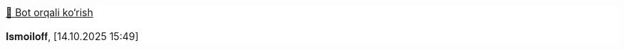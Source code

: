   <div class="list" id="list"></div>

  <div class="portfolio" id="portfolio"></div>

  <footer>
    <a class="button" href="https://t.me/Portfolio7424Bot" target="_blank">🤖 Bot orqali ko‘rish</a>
  </footer>

𝐈𝐬𝐦𝐨𝐢𝐥𝐨𝐟𝐟, [14.10.2025 15:49]
<script>
    const students = [
  { id: 1, name: "Abdullayev Ulug‘bek O‘tkir o‘g‘li" },
  { id: 2, name: "Abdurasulov Xondamir Nozimjon o‘g‘li" },
  { id: 3, name: "Abdusalamov Suxrob Tulqin o‘g‘li" },
  { 
    id: 4, 
    name: "Absalamova Zilolaxon Ergashxo‘ja qizi", 
    db: "https://e-commerce-one-omega-68.vercel.app/", 
    tech: ["HTML", "CSS", "Sass", "JavaScript", "React", "Bootstrap", "Tailwind", "Python"]
  },
  { id: 5, name: "Ahmadaliyev Muhammadjon Abduxalil o‘g‘li" },
  { id: 6, name: "Allayev Yoqubjon Rayimjon o‘g‘li" },
  { id: 7, name: "Boxodirov Nazarbek Qobuljon o‘g‘li" },
  { id: 8, name: "Davlatboyev Bunyod Rashid o‘g‘li" },
  { id: 9, name: "Davlatova Sevinch Faxriddin qizi" },
  { id: 10, name: "Doniyorbekov Rashidbek Xurshidbek o‘g‘li" },
  { id: 11, name: "Hakimov Oybek Obid o‘g‘li" },
  { id: 12, name: "Ismoilov Jamoliddin Kamoliddin o‘g‘li" },
  { id: 13, name: "Jabborqulov Otabek Ulug‘bek o‘g‘li" },
  { id: 14, name: "Maxmudova Zulayho Jumanazar qizi" },
  { id: 15, name: "Murodullayev Javohir Akmal o‘g‘li" },
  { id: 16, name: "Ongarbaev Quralbay Baxadírovich" },
  { id: 17, name: "Ozodova Malikaxon Ravshan qizi" },
  { id: 18, name: "Pulatov Dilshod Dilmurod o‘g‘li" },
  { id: 19, name: "Qayumjonov Mahmudjon Mahkamjon o‘g‘li" },
  { id: 20, name: "Saatbayev Sherzod Farxadovich" },
  { id: 21, name: "Sheraliyev O‘tkirbek Alisher o‘g‘li" },
  { id: 22, name: "Sobirqulov Baxodir Zoir o‘g‘li" },
  { id: 23, name: "Sodiqov Xudoyberdi Ato o‘g‘li" },
  { id: 24, name: "Suyundiqov Abdulazizjon Alisher o‘g‘li" },
  { id: 25, name: "Vaxobov Ismoil Vaxob o‘g‘li" }
];


    const list = document.getElementById("list");
    const portfolio = document.getElementById("portfolio");
    const search = document.getElementById("search");

    function renderList(filtered = students) {
      list.innerHTML = filtered.map(s => `
        <div class="student" onclick="openPortfolio(${s.id})">
          ${s.name}
        </div>
      `).join("");
    }

